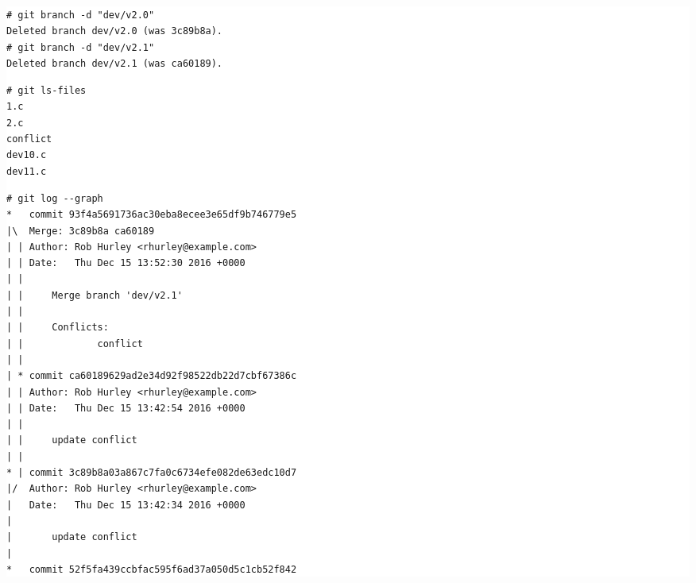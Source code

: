 ~~~
# git branch -d "dev/v2.0"
Deleted branch dev/v2.0 (was 3c89b8a).
# git branch -d "dev/v2.1"
Deleted branch dev/v2.1 (was ca60189).
~~~


~~~
# git ls-files
1.c
2.c
conflict
dev10.c
dev11.c
~~~

~~~
# git log --graph
*   commit 93f4a5691736ac30eba8ecee3e65df9b746779e5
|\  Merge: 3c89b8a ca60189
| | Author: Rob Hurley <rhurley@example.com>
| | Date:   Thu Dec 15 13:52:30 2016 +0000
| |
| |     Merge branch 'dev/v2.1'
| |
| |     Conflicts:
| |             conflict
| |
| * commit ca60189629ad2e34d92f98522db22d7cbf67386c
| | Author: Rob Hurley <rhurley@example.com>
| | Date:   Thu Dec 15 13:42:54 2016 +0000
| |
| |     update conflict
| |
* | commit 3c89b8a03a867c7fa0c6734efe082de63edc10d7
|/  Author: Rob Hurley <rhurley@example.com>
|   Date:   Thu Dec 15 13:42:34 2016 +0000
|
|       update conflict
|
*   commit 52f5fa439ccbfac595f6ad37a050d5c1cb52f842
~~~
